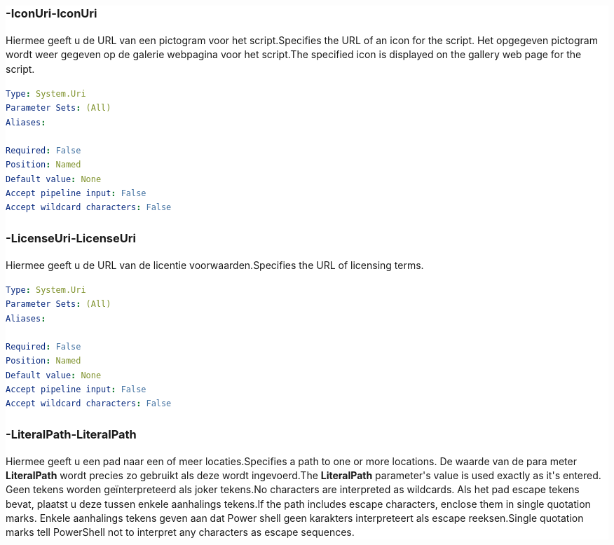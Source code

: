 ### <span data-ttu-id="e3ad6-139">-IconUri</span><span class="sxs-lookup"><span data-stu-id="e3ad6-139">-IconUri</span></span>

<span data-ttu-id="e3ad6-140">Hiermee geeft u de URL van een pictogram voor het script.</span><span class="sxs-lookup"><span data-stu-id="e3ad6-140">Specifies the URL of an icon for the script.</span></span> <span data-ttu-id="e3ad6-141">Het opgegeven pictogram wordt weer gegeven op de galerie webpagina voor het script.</span><span class="sxs-lookup"><span data-stu-id="e3ad6-141">The specified icon is displayed on the gallery web page for the script.</span></span>

```yaml
Type: System.Uri
Parameter Sets: (All)
Aliases:

Required: False
Position: Named
Default value: None
Accept pipeline input: False
Accept wildcard characters: False
```

### <span data-ttu-id="e3ad6-142">-LicenseUri</span><span class="sxs-lookup"><span data-stu-id="e3ad6-142">-LicenseUri</span></span>

<span data-ttu-id="e3ad6-143">Hiermee geeft u de URL van de licentie voorwaarden.</span><span class="sxs-lookup"><span data-stu-id="e3ad6-143">Specifies the URL of licensing terms.</span></span>

```yaml
Type: System.Uri
Parameter Sets: (All)
Aliases:

Required: False
Position: Named
Default value: None
Accept pipeline input: False
Accept wildcard characters: False
```

### <span data-ttu-id="e3ad6-144">-LiteralPath</span><span class="sxs-lookup"><span data-stu-id="e3ad6-144">-LiteralPath</span></span>

<span data-ttu-id="e3ad6-145">Hiermee geeft u een pad naar een of meer locaties.</span><span class="sxs-lookup"><span data-stu-id="e3ad6-145">Specifies a path to one or more locations.</span></span> <span data-ttu-id="e3ad6-146">De waarde van de para meter **LiteralPath** wordt precies zo gebruikt als deze wordt ingevoerd.</span><span class="sxs-lookup"><span data-stu-id="e3ad6-146">The **LiteralPath** parameter's value is used exactly as it's entered.</span></span> <span data-ttu-id="e3ad6-147">Geen tekens worden geïnterpreteerd als joker tekens.</span><span class="sxs-lookup"><span data-stu-id="e3ad6-147">No characters are interpreted as wildcards.</span></span> <span data-ttu-id="e3ad6-148">Als het pad escape tekens bevat, plaatst u deze tussen enkele aanhalings tekens.</span><span class="sxs-lookup"><span data-stu-id="e3ad6-148">If the path includes escape characters, enclose them in single quotation marks.</span></span> <span data-ttu-id="e3ad6-149">Enkele aanhalings tekens geven aan dat Power shell geen karakters interpreteert als escape reeksen.</span><span class="sxs-lookup"><span data-stu-id="e3ad6-149">Single quotation marks tell PowerShell not to interpret any characters as escape sequences.</span></span>
